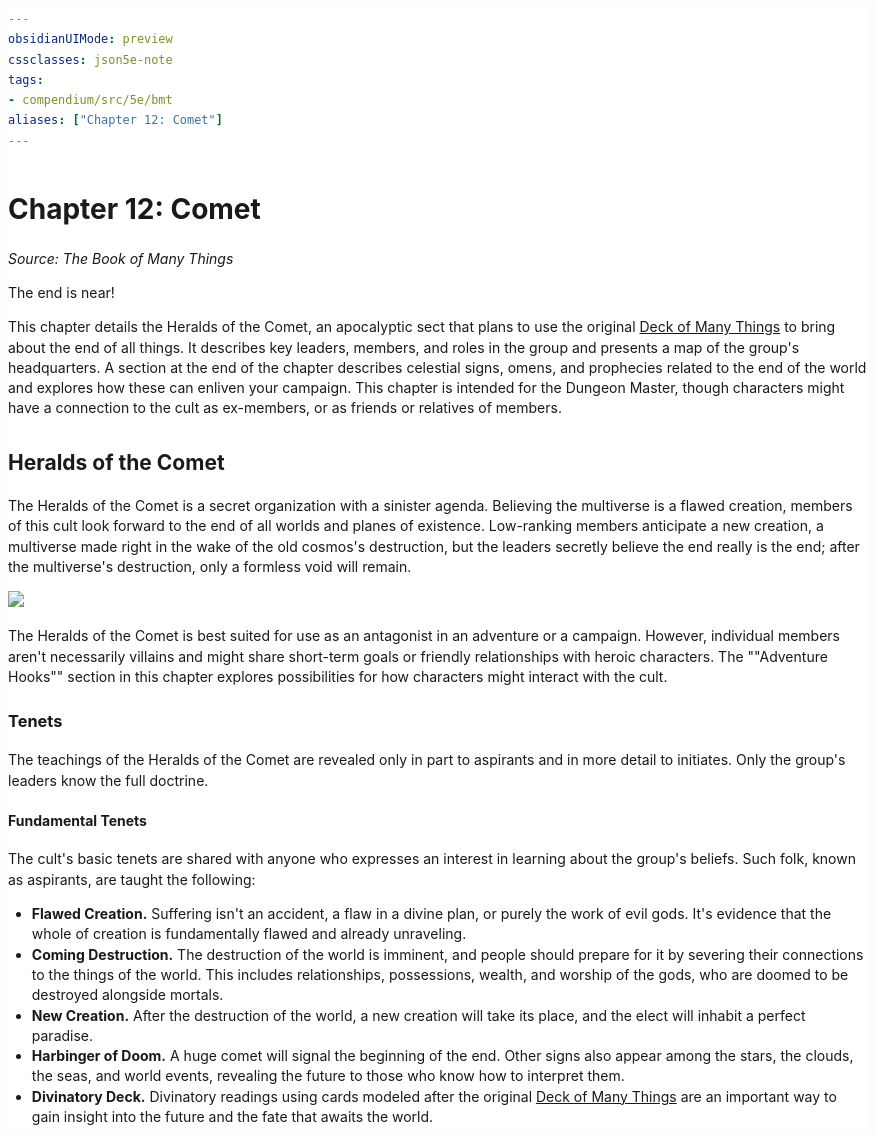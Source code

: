 ```yaml
---
obsidianUIMode: preview
cssclasses: json5e-note
tags:
- compendium/src/5e/bmt
aliases: ["Chapter 12: Comet"]
---
```

# Chapter 12: Comet
*Source: The Book of Many Things* 

The end is near!

This chapter details the Heralds of the Comet, an apocalyptic sect that plans to use the original [Deck of Many Things](/3-Mechanics/CLI/items/deck-of-many-things.md) to bring about the end of all things. It describes key leaders, members, and roles in the group and presents a map of the group's headquarters. A section at the end of the chapter describes celestial signs, omens, and prophecies related to the end of the world and explores how these can enliven your campaign. This chapter is intended for the Dungeon Master, though characters might have a connection to the cult as ex-members, or as friends or relatives of members.

## Heralds of the Comet

The Heralds of the Comet is a secret organization with a sinister agenda. Believing the multiverse is a flawed creation, members of this cult look forward to the end of all worlds and planes of existence. Low-ranking members anticipate a new creation, a multiverse made right in the wake of the old cosmos's destruction, but the leaders secretly believe the end really is the end; after the multiverse's destruction, only a formless void will remain.

![](/3-Mechanics/CLI/books/the-book-of-many-things/img/064-11-001-comet.webp#center)

The Heralds of the Comet is best suited for use as an antagonist in an adventure or a campaign. However, individual members aren't necessarily villains and might share short-term goals or friendly relationships with heroic characters. The ""Adventure Hooks"" section in this chapter explores possibilities for how characters might interact with the cult.

### Tenets

The teachings of the Heralds of the Comet are revealed only in part to aspirants and in more detail to initiates. Only the group's leaders know the full doctrine.

#### Fundamental Tenets

The cult's basic tenets are shared with anyone who expresses an interest in learning about the group's beliefs. Such folk, known as aspirants, are taught the following:

- **Flawed Creation.** Suffering isn't an accident, a flaw in a divine plan, or purely the work of evil gods. It's evidence that the whole of creation is fundamentally flawed and already unraveling.  
- **Coming Destruction.** The destruction of the world is imminent, and people should prepare for it by severing their connections to the things of the world. This includes relationships, possessions, wealth, and worship of the gods, who are doomed to be destroyed alongside mortals.  
- **New Creation.** After the destruction of the world, a new creation will take its place, and the elect will inhabit a perfect paradise.  
- **Harbinger of Doom.** A huge comet will signal the beginning of the end. Other signs also appear among the stars, the clouds, the seas, and world events, revealing the future to those who know how to interpret them.  
- **Divinatory Deck.** Divinatory readings using cards modeled after the original [Deck of Many Things](/3-Mechanics/CLI/items/deck-of-many-things.md) are an important way to gain insight into the future and the fate that awaits the world.  
